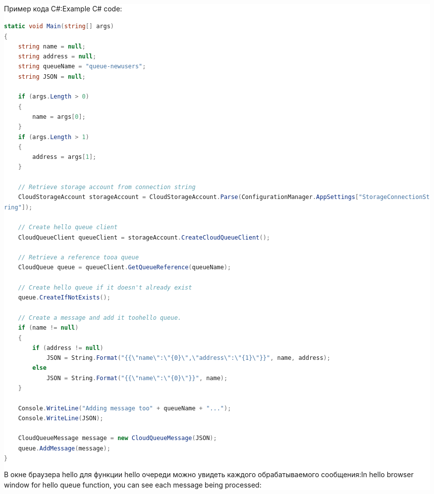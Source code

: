 <span data-ttu-id="49730-247">Пример кода C#:</span><span class="sxs-lookup"><span data-stu-id="49730-247">Example C# code:</span></span>

```cs
static void Main(string[] args)
{
    string name = null;
    string address = null;
    string queueName = "queue-newusers";
    string JSON = null;

    if (args.Length > 0)
    {
        name = args[0];
    }
    if (args.Length > 1)
    {
        address = args[1];
    }

    // Retrieve storage account from connection string
    CloudStorageAccount storageAccount = CloudStorageAccount.Parse(ConfigurationManager.AppSettings["StorageConnectionString"]);

    // Create hello queue client
    CloudQueueClient queueClient = storageAccount.CreateCloudQueueClient();

    // Retrieve a reference tooa queue
    CloudQueue queue = queueClient.GetQueueReference(queueName);

    // Create hello queue if it doesn't already exist
    queue.CreateIfNotExists();

    // Create a message and add it toohello queue.
    if (name != null)
    {
        if (address != null)
            JSON = String.Format("{{\"name\":\"{0}\",\"address\":\"{1}\"}}", name, address);
        else
            JSON = String.Format("{{\"name\":\"{0}\"}}", name);
    }

    Console.WriteLine("Adding message too" + queueName + "...");
    Console.WriteLine(JSON);

    CloudQueueMessage message = new CloudQueueMessage(JSON);
    queue.AddMessage(message);
}
```

<span data-ttu-id="49730-248">В окне браузера hello для функции hello очереди можно увидеть каждого обрабатываемого сообщения:</span><span class="sxs-lookup"><span data-stu-id="49730-248">In hello browser window for hello queue function, you can see each message being processed:</span></span>


[портал Azure]: https://portal.azure.com